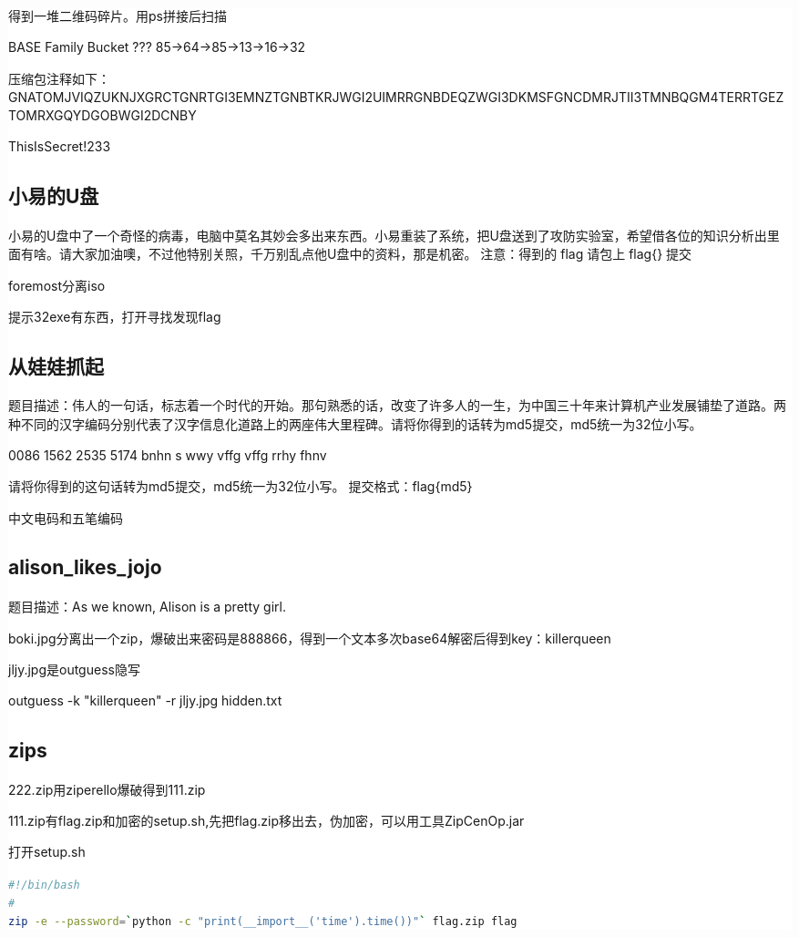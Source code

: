 得到一堆二维码碎片。用ps拼接后扫描

BASE Family Bucket ???
85->64->85->13->16->32



压缩包注释如下：GNATOMJVIQZUKNJXGRCTGNRTGI3EMNZTGNBTKRJWGI2UIMRRGNBDEQZWGI3DKMSFGNCDMRJTII3TMNBQGM4TERRTGEZTOMRXGQYDGOBWGI2DCNBY

ThisIsSecret!233

## 小易的U盘

小易的U盘中了一个奇怪的病毒，电脑中莫名其妙会多出来东西。小易重装了系统，把U盘送到了攻防实验室，希望借各位的知识分析出里面有啥。请大家加油噢，不过他特别关照，千万别乱点他U盘中的资料，那是机密。 注意：得到的 flag 请包上 flag{} 提交

foremost分离iso

提示32exe有东西，打开寻找发现flag


## 从娃娃抓起
题目描述：伟人的一句话，标志着一个时代的开始。那句熟悉的话，改变了许多人的一生，为中国三十年来计算机产业发展铺垫了道路。两种不同的汉字编码分别代表了汉字信息化道路上的两座伟大里程碑。请将你得到的话转为md5提交，md5统一为32位小写。

0086 1562 2535 5174
bnhn s wwy vffg vffg rrhy fhnv

请将你得到的这句话转为md5提交，md5统一为32位小写。
提交格式：flag{md5}

中文电码和五笔编码

## alison_likes_jojo

题目描述：As we known, Alison is a pretty girl.

boki.jpg分离出一个zip，爆破出来密码是888866，得到一个文本多次base64解密后得到key：killerqueen

jljy.jpg是outguess隐写

outguess -k "killerqueen" -r jljy.jpg  hidden.txt

## zips

222.zip用ziperello爆破得到111.zip

111.zip有flag.zip和加密的setup.sh,先把flag.zip移出去，伪加密，可以用工具ZipCenOp.jar

打开setup.sh

```bash
#!/bin/bash
#
zip -e --password=`python -c "print(__import__('time').time())"` flag.zip flag

```
